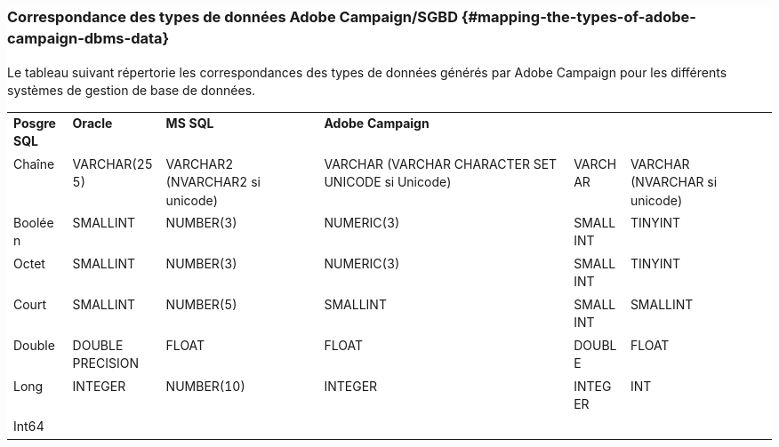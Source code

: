 ### Correspondance des types de données Adobe Campaign/SGBD {#mapping-the-types-of-adobe-campaign-dbms-data}

Le tableau suivant répertorie les correspondances des types de données générés par Adobe Campaign pour les différents systèmes de gestion de base de données.

<table> 
 <tbody> 
  <tr> 
   <td> <strong>PosgreSQL</strong><br /> </td> 
   <td> <strong>Oracle</strong><br /> </td> 
   <td> <strong>MS SQL</strong><br /> </td> 
   <td> <strong>Adobe Campaign</strong><br /> </td> 
  </tr> 
  <tr> 
   <td> Chaîne <br /> </td> 
   <td> VARCHAR(255)<br /> </td> 
   <td> VARCHAR2 (NVARCHAR2 si unicode)<br /> </td> 
   <td> VARCHAR (VARCHAR CHARACTER SET UNICODE si Unicode)<br /> </td> 
   <td> VARCHAR<br /> </td> 
   <td> VARCHAR (NVARCHAR si unicode)<br /> </td> 
  </tr> 
  <tr> 
   <td> Booléen<br /> </td> 
   <td> SMALLINT<br /> </td> 
   <td> NUMBER(3)<br /> </td> 
   <td> NUMERIC(3)<br /> </td> 
   <td> SMALLINT<br /> </td> 
   <td> TINYINT<br /> </td> 
  </tr> 
  <tr> 
   <td> Octet<br /> </td> 
   <td> SMALLINT<br /> </td> 
   <td> NUMBER(3)<br /> </td> 
   <td> NUMERIC(3)<br /> </td> 
   <td> SMALLINT<br /> </td> 
   <td> TINYINT<br /> </td> 
  </tr> 
  <tr> 
   <td> Court<br /> </td> 
   <td> SMALLINT<br /> </td> 
   <td> NUMBER(5)<br /> </td> 
   <td> SMALLINT<br /> </td> 
   <td> SMALLINT<br /> </td> 
   <td> SMALLINT<br /> </td> 
  </tr> 
  <tr> 
   <td> Double<br /> </td> 
   <td> DOUBLE PRECISION<br /> </td> 
   <td> FLOAT<br /> </td> 
   <td> FLOAT<br /> </td> 
   <td> DOUBLE<br /> </td> 
   <td> FLOAT<br /> </td> 
  </tr> 
  <tr> 
   <td> Long<br /> </td> 
   <td> INTEGER<br /> </td> 
   <td> NUMBER(10)<br /> </td> 
   <td> INTEGER<br /> </td> 
   <td> INTEGER<br /> </td> 
   <td> INT<br /> </td> 
  </tr> 
  <tr> 
   <td> Int64<br /> </td> 